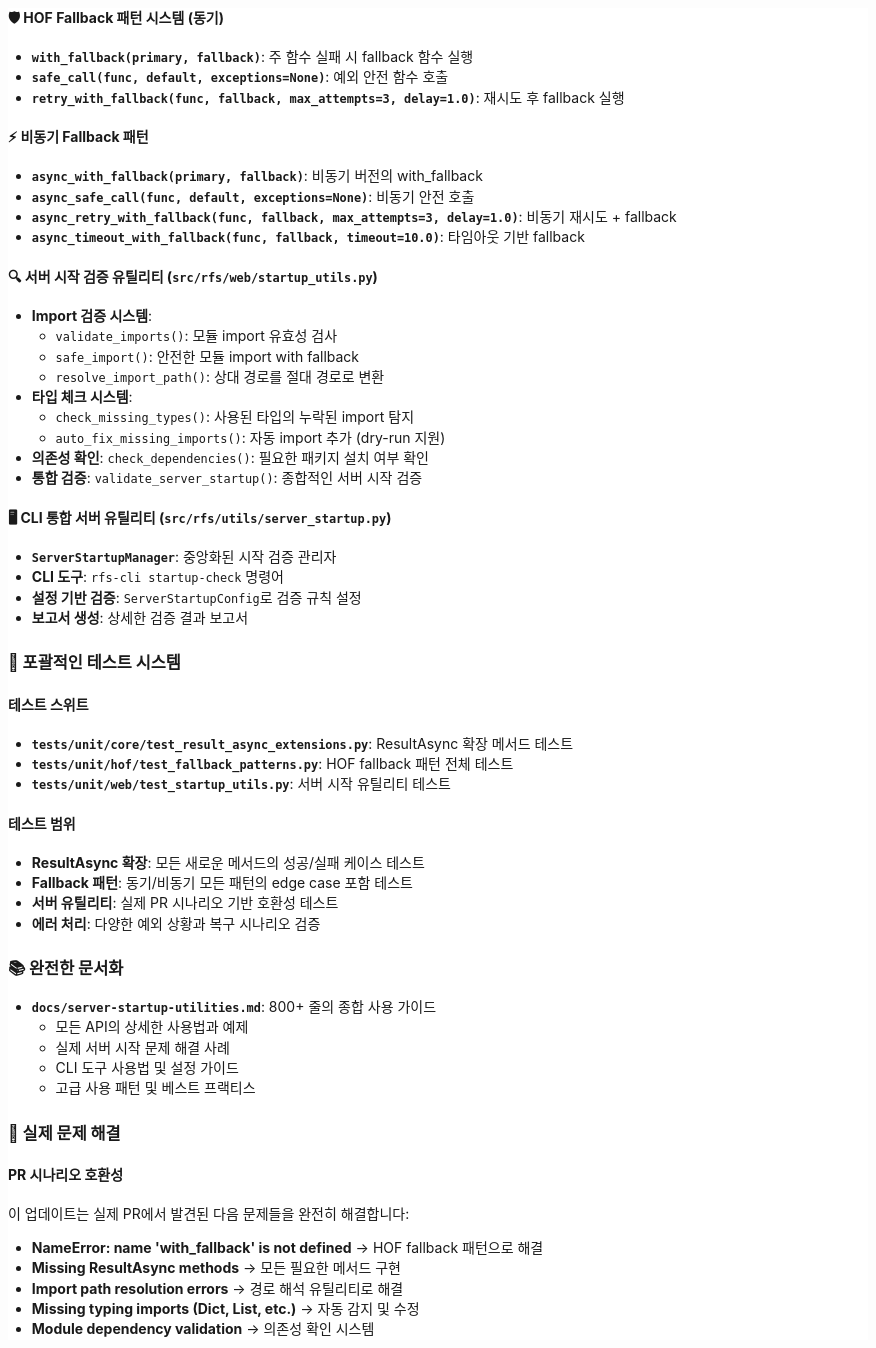 #### 🛡️ HOF Fallback 패턴 시스템 (동기)
- **`with_fallback(primary, fallback)`**: 주 함수 실패 시 fallback 함수 실행
- **`safe_call(func, default, exceptions=None)`**: 예외 안전 함수 호출
- **`retry_with_fallback(func, fallback, max_attempts=3, delay=1.0)`**: 재시도 후 fallback 실행

#### ⚡ 비동기 Fallback 패턴
- **`async_with_fallback(primary, fallback)`**: 비동기 버전의 with_fallback
- **`async_safe_call(func, default, exceptions=None)`**: 비동기 안전 호출
- **`async_retry_with_fallback(func, fallback, max_attempts=3, delay=1.0)`**: 비동기 재시도 + fallback
- **`async_timeout_with_fallback(func, fallback, timeout=10.0)`**: 타임아웃 기반 fallback

#### 🔍 서버 시작 검증 유틸리티 (`src/rfs/web/startup_utils.py`)
- **Import 검증 시스템**: 
  - `validate_imports()`: 모듈 import 유효성 검사
  - `safe_import()`: 안전한 모듈 import with fallback
  - `resolve_import_path()`: 상대 경로를 절대 경로로 변환
- **타입 체크 시스템**:
  - `check_missing_types()`: 사용된 타입의 누락된 import 탐지
  - `auto_fix_missing_imports()`: 자동 import 추가 (dry-run 지원)
- **의존성 확인**: `check_dependencies()`: 필요한 패키지 설치 여부 확인
- **통합 검증**: `validate_server_startup()`: 종합적인 서버 시작 검증

#### 🖥️ CLI 통합 서버 유틸리티 (`src/rfs/utils/server_startup.py`)
- **`ServerStartupManager`**: 중앙화된 시작 검증 관리자
- **CLI 도구**: `rfs-cli startup-check` 명령어
- **설정 기반 검증**: `ServerStartupConfig`로 검증 규칙 설정
- **보고서 생성**: 상세한 검증 결과 보고서

### 🧪 포괄적인 테스트 시스템

#### 테스트 스위트
- **`tests/unit/core/test_result_async_extensions.py`**: ResultAsync 확장 메서드 테스트
- **`tests/unit/hof/test_fallback_patterns.py`**: HOF fallback 패턴 전체 테스트
- **`tests/unit/web/test_startup_utils.py`**: 서버 시작 유틸리티 테스트

#### 테스트 범위
- **ResultAsync 확장**: 모든 새로운 메서드의 성공/실패 케이스 테스트
- **Fallback 패턴**: 동기/비동기 모든 패턴의 edge case 포함 테스트
- **서버 유틸리티**: 실제 PR 시나리오 기반 호환성 테스트
- **에러 처리**: 다양한 예외 상황과 복구 시나리오 검증

### 📚 완전한 문서화
- **`docs/server-startup-utilities.md`**: 800+ 줄의 종합 사용 가이드
  - 모든 API의 상세한 사용법과 예제
  - 실제 서버 시작 문제 해결 사례
  - CLI 도구 사용법 및 설정 가이드
  - 고급 사용 패턴 및 베스트 프랙티스

### 🎯 실제 문제 해결

#### PR 시나리오 호환성
이 업데이트는 실제 PR에서 발견된 다음 문제들을 완전히 해결합니다:
- **NameError: name 'with_fallback' is not defined** → HOF fallback 패턴으로 해결
- **Missing ResultAsync methods** → 모든 필요한 메서드 구현
- **Import path resolution errors** → 경로 해석 유틸리티로 해결
- **Missing typing imports (Dict, List, etc.)** → 자동 감지 및 수정
- **Module dependency validation** → 의존성 확인 시스템
